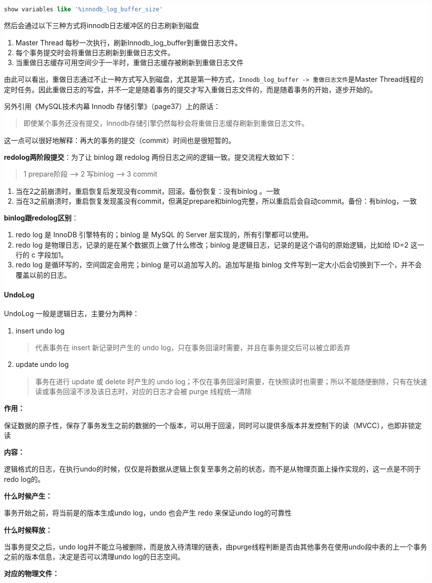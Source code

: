 ```sql
show variables like '%innodb_log_buffer_size'
```

然后会通过以下三种方式将innodb日志缓冲区的日志刷新到磁盘

1. Master Thread 每秒一次执行，刷新Innodb_log_buffer到重做日志文件。
2. 每个事务提交时会将重做日志刷新到重做日志文件。
3. 当重做日志缓存可用空间少于一半时，重做日志缓存被刷新到重做日志文件

由此可以看出，重做日志通过不止一种方式写入到磁盘，尤其是第一种方式，`Innodb_log_buffer -> 重做日志文件`是Master Thread线程的定时任务。因此重做日志的写盘，并不一定是随着事务的提交才写入重做日志文件的，而是随着事务的开始，逐步开始的。

另外引用《MySQL技术内幕 Innodb 存储引擎》（page37）上的原话：

> 即使某个事务还没有提交，Innodb存储引擎仍然每秒会将重做日志缓存刷新到重做日志文件。

这一点可以很好地解释：再大的事务的提交（commit）时间也是很短暂的。

**redolog两阶段提交**：为了让 binlog 跟 redolog 两份日志之间的逻辑一致。提交流程大致如下：

> 1 prepare阶段 --> 2 写binlog --> 3 commit

1. 当在2之前崩溃时，重启恢复后发现没有commit，回滚。备份恢复：没有binlog 。一致
2. 当在3之前崩溃时，重启恢复发现虽没有commit，但满足prepare和binlog完整，所以重启后会自动commit。备份：有binlog，一致

**binlog跟redolog区别**：

1. redo log 是 InnoDB 引擎特有的；binlog 是 MySQL 的 Server 层实现的，所有引擎都可以使用。
2. redo log 是物理日志，记录的是在某个数据页上做了什么修改；binlog 是逻辑日志，记录的是这个语句的原始逻辑，比如给 ID=2 这一行的 c 字段加1。
3. redo log 是循环写的，空间固定会用完；binlog 是可以追加写入的。追加写是指 binlog 文件写到一定大小后会切换到下一个，并不会覆盖以前的日志。

#### UndoLog

UndoLog 一般是逻辑日志，主要分为两种：

1. insert undo log

   > 代表事务在 insert 新记录时产生的 undo log，只在事务回滚时需要，并且在事务提交后可以被立即丢弃

2. update undo log

   > 事务在进行 update 或 delete 时产生的 undo log；不仅在事务回滚时需要，在快照读时也需要；所以不能随便删除，只有在快速读或事务回滚不涉及该日志时，对应的日志才会被 purge 线程统一清除

**作用：**

保证数据的原子性，保存了事务发生之前的数据的一个版本，可以用于回滚，同时可以提供多版本并发控制下的读（MVCC），也即非锁定读

**内容：**

逻辑格式的日志，在执行undo的时候，仅仅是将数据从逻辑上恢复至事务之前的状态，而不是从物理页面上操作实现的，这一点是不同于redo log的。

**什么时候产生：**

事务开始之前，将当前是的版本生成undo log，undo 也会产生 redo 来保证undo log的可靠性

**什么时候释放：**

当事务提交之后，undo log并不能立马被删除，而是放入待清理的链表，由purge线程判断是否由其他事务在使用undo段中表的上一个事务之前的版本信息，决定是否可以清理undo log的日志空间。

**对应的物理文件：**
